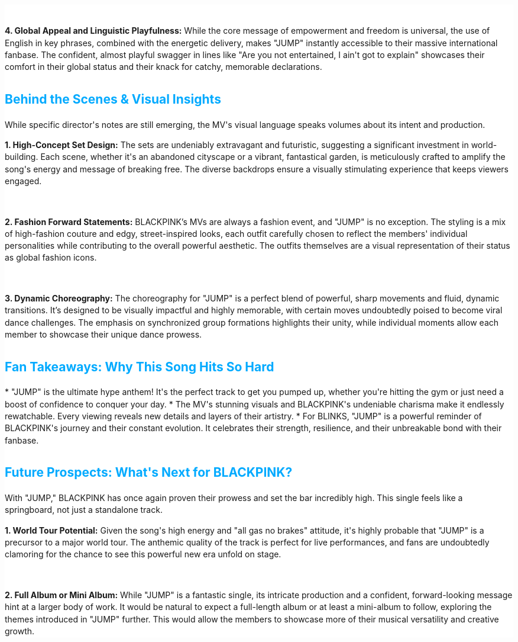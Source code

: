 <br>

**4. Global Appeal and Linguistic Playfulness:** While the core message of empowerment and freedom is universal, the use of English in key phrases, combined with the energetic delivery, makes "JUMP" instantly accessible to their massive international fanbase. The confident, almost playful swagger in lines like "Are you not entertained, I ain't got to explain" showcases their comfort in their global status and their knack for catchy, memorable declarations.

<a name="bts-insights"></a>
<h2 style="color: #00aaff;">Behind the Scenes & Visual Insights</h2>
While specific director's notes are still emerging, the MV's visual language speaks volumes about its intent and production.

**1. High-Concept Set Design:** The sets are undeniably extravagant and futuristic, suggesting a significant investment in world-building. Each scene, whether it's an abandoned cityscape or a vibrant, fantastical garden, is meticulously crafted to amplify the song's energy and message of breaking free. The diverse backdrops ensure a visually stimulating experience that keeps viewers engaged.

<br>

**2. Fashion Forward Statements:** BLACKPINK’s MVs are always a fashion event, and "JUMP" is no exception. The styling is a mix of high-fashion couture and edgy, street-inspired looks, each outfit carefully chosen to reflect the members' individual personalities while contributing to the overall powerful aesthetic. The outfits themselves are a visual representation of their status as global fashion icons.

<br>

**3. Dynamic Choreography:** The choreography for "JUMP" is a perfect blend of powerful, sharp movements and fluid, dynamic transitions. It’s designed to be visually impactful and highly memorable, with certain moves undoubtedly poised to become viral dance challenges. The emphasis on synchronized group formations highlights their unity, while individual moments allow each member to showcase their unique dance prowess.

<a name="fan-takeaways"></a>
<h2 style="color: #00aaff;">Fan Takeaways: Why This Song Hits So Hard</h2>
* "JUMP" is the ultimate hype anthem! It's the perfect track to get you pumped up, whether you're hitting the gym or just need a boost of confidence to conquer your day.
* The MV's stunning visuals and BLACKPINK's undeniable charisma make it endlessly rewatchable. Every viewing reveals new details and layers of their artistry.
* For BLINKS, "JUMP" is a powerful reminder of BLACKPINK's journey and their constant evolution. It celebrates their strength, resilience, and their unbreakable bond with their fanbase.

<a name="future-prospects"></a>
<h2 style="color: #00aaff;">Future Prospects: What's Next for BLACKPINK?</h2>
With "JUMP," BLACKPINK has once again proven their prowess and set the bar incredibly high. This single feels like a springboard, not just a standalone track.

**1. World Tour Potential:** Given the song's high energy and "all gas no brakes" attitude, it's highly probable that "JUMP" is a precursor to a major world tour. The anthemic quality of the track is perfect for live performances, and fans are undoubtedly clamoring for the chance to see this powerful new era unfold on stage.

<br>

**2. Full Album or Mini Album:** While "JUMP" is a fantastic single, its intricate production and a confident, forward-looking message hint at a larger body of work. It would be natural to expect a full-length album or at least a mini-album to follow, exploring the themes introduced in "JUMP" further. This would allow the members to showcase more of their musical versatility and creative growth.
